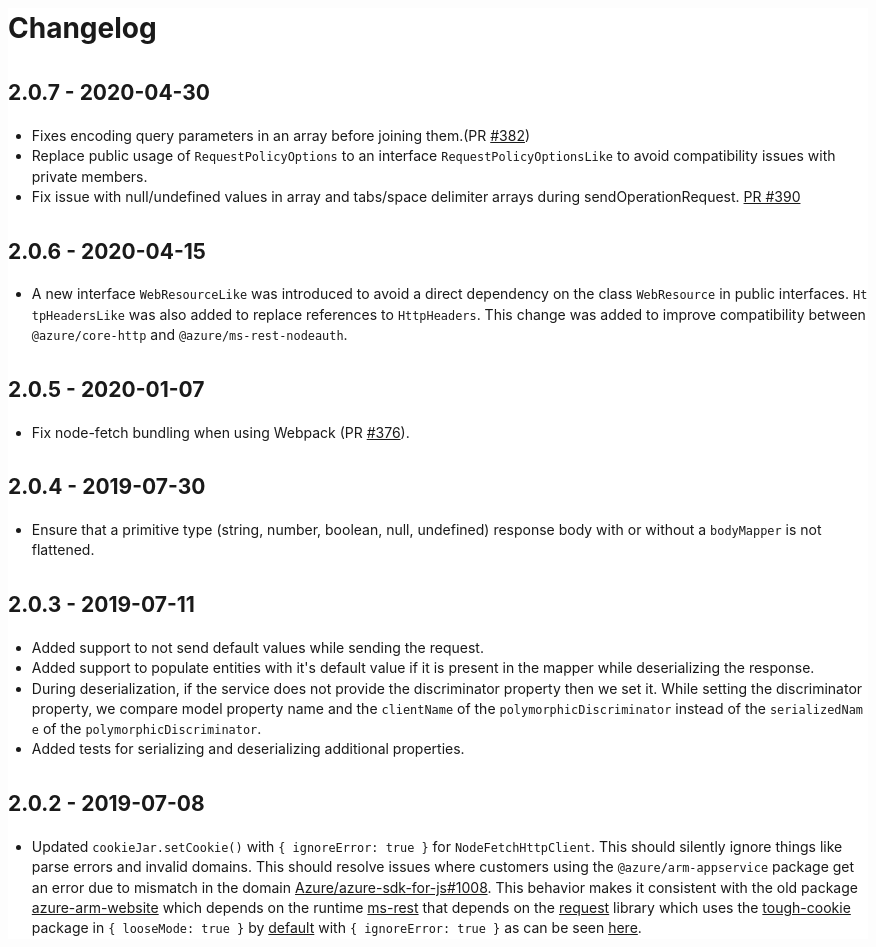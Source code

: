 # Changelog

## 2.0.7 - 2020-04-30
- Fixes encoding query parameters in an array before joining them.(PR [#382](https://github.com/Azure/ms-rest-js/pull/382))
- Replace public usage of `RequestPolicyOptions` to an interface `RequestPolicyOptionsLike` to avoid compatibility issues with private members.
- Fix issue with null/undefined values in array and tabs/space delimiter arrays during sendOperationRequest. [PR #390](https://github.com/Azure/ms-rest-js/pull/390)

## 2.0.6 - 2020-04-15
- A new interface `WebResourceLike` was introduced to avoid a direct dependency on the class `WebResource` in public interfaces. `HttpHeadersLike` was also added to replace references to `HttpHeaders`.  This change was added to improve compatibility between `@azure/core-http` and `@azure/ms-rest-nodeauth`.

## 2.0.5 - 2020-01-07
- Fix node-fetch bundling when using Webpack (PR [#376](https://github.com/Azure/ms-rest-js/pull/376)).

## 2.0.4 - 2019-07-30
- Ensure that a primitive type (string, number, boolean, null, undefined) response body with or without a `bodyMapper` is not flattened.

## 2.0.3 - 2019-07-11
- Added support to not send default values while sending the request.
- Added support to populate entities with it's default value if it is present in the mapper while deserializing the response.
- During deserialization, if the service does not provide the discriminator property then we set it. While setting the discriminator property, we compare model property name and the `clientName` of the `polymorphicDiscriminator` instead of the `serializedName` of the `polymorphicDiscriminator`.
- Added tests for serializing and deserializing additional properties.

## 2.0.2 - 2019-07-08
- Updated `cookieJar.setCookie()` with `{ ignoreError: true }` for `NodeFetchHttpClient`. This should silently ignore things like parse errors and invalid domains. This should resolve issues where customers using the `@azure/arm-appservice` package get an error due to mismatch in the domain [Azure/azure-sdk-for-js#1008](https://github.com/Azure/azure-sdk-for-js/issues/1008). This behavior makes it consistent with the old package [azure-arm-website](https://www.npmjs.com/package/azure-arm-website) which depends on the runtime [ms-rest](https://www.npmjs.com/package/ms-rest) that depends on the [request](https://www.npmjs.com/package/request) library which uses the [tough-cookie](https://www.npmjs.com/package/tough-cookie) package in `{ looseMode: true }` by [default](https://github.com/request/request/blob/536f0e76b249e4545c3ba2ac75e643146ebf3824/lib/cookies.js#L21) with `{ ignoreError: true }` as can be seen [here](https://github.com/request/request/blob/df346d8531ac4b8c360df301f228d5767d0e374e/request.js#L969).
